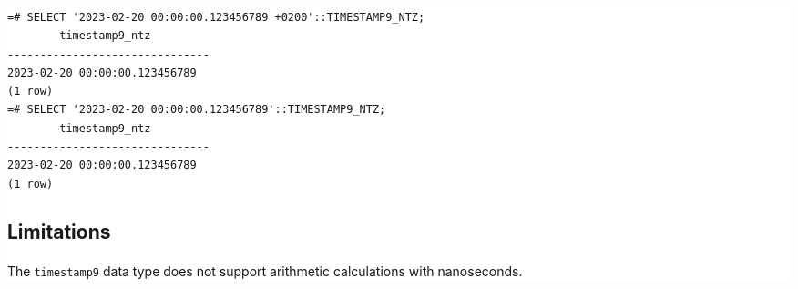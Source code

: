 ```
=# SELECT '2023-02-20 00:00:00.123456789 +0200'::TIMESTAMP9_NTZ;
        timestamp9_ntz
-------------------------------
2023-02-20 00:00:00.123456789
(1 row)
=# SELECT '2023-02-20 00:00:00.123456789'::TIMESTAMP9_NTZ;
        timestamp9_ntz
-------------------------------
2023-02-20 00:00:00.123456789
(1 row)
```

## <a id="topic_limit"></a>Limitations

The `timestamp9` data type does not support arithmetic calculations with nanoseconds.



